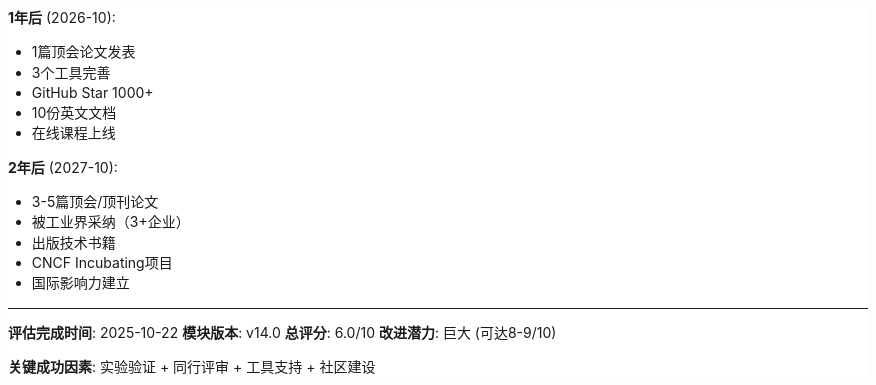 **1年后** (2026-10):

- 1篇顶会论文发表
- 3个工具完善
- GitHub Star 1000+
- 10份英文文档
- 在线课程上线

**2年后** (2027-10):

- 3-5篇顶会/顶刊论文
- 被工业界采纳（3+企业）
- 出版技术书籍
- CNCF Incubating项目
- 国际影响力建立

---

**评估完成时间**: 2025-10-22
**模块版本**: v14.0
**总评分**: 6.0/10
**改进潜力**: 巨大 (可达8-9/10)

**关键成功因素**: 实验验证 + 同行评审 + 工具支持 + 社区建设
